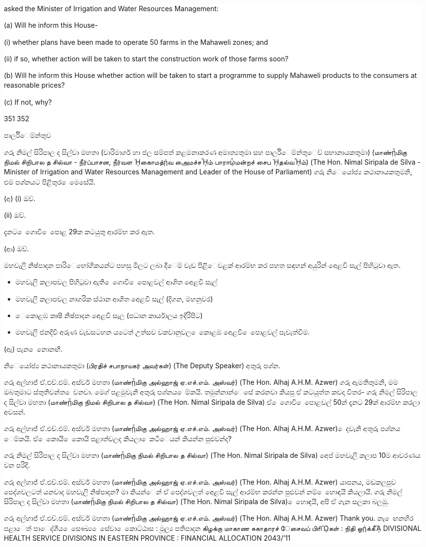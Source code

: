 asked the Minister of Irrigation and Water Resources Management:

(a) Will he inform this House-

(i) whether plans have been made to operate 50 farms in the Mahaweli zones; and

(ii) if so, whether action will be taken to start the construction work of those farms soon?

(b) Will he inform this House whether action will be taken to start a programme to supply Mahaweli products to the consumers at reasonable prices?

(c) If not, why?

351 352

පාර්ලිෙම්න්තුව

ගරු නිමල් සිරිපාල ද සිල්වා මහතා (වාරිමාර්ග හා ජල සම්පත් කළමනාකරණ අමාත්‍යතුමා සහ පාර්ලිෙම්න්තුෙව් සභානායකතුමා) (மாண்ᾗமிகு நிமல் சிறிபால த சில்வா - நீர்ப்பாசன, நீர்வள ᾙகாைமத்ᾐவ அைமச்சᾞம் பாராᾦமன்றச் சைப ᾙதல்வᾞம்) (The Hon. Nimal Siripala de Silva - Minister of Irrigation and Water Resources Management and Leader of the House of Parliament) ගරු නිෙයෝජ්‍ය කථානායකතුමනි, එම පශ්නයට පිළිතුර ෙමෙසේයි.

(අ) (i) ඔව්.

(ii) ඔව්.

දැනට ෙගොවි ෙපොළ 29ක කටයුතු ආරම්භ කර ඇත.

(ආ) ඔව්.

මහවැලි නිෂ්පාදන පාරිෙභෝගිකයන්ට පහසු මිලට ලබා දීෙම් වැඩ පිළිෙවළක් ආරම්භ කර පහත සඳහන් අයුරින් අෙළවි සැල් පිහිටුවා ඇත.

* මහවැලි කලාපවල පිහිටුවා ඇති ෙගොවි ෙපොළවල් ආශිත අෙළවි සැල්

* මහවැලි කලාපවල නාගරික ස්ථාන ආශිත අෙළවි සැල් (දිගන, මහනුවර)

* ෙකොළඹ කෘෂි නිෂ්පාදන අෙළවි සැල (පධාන කාර්යාලය ඉදිරිපිට)

* මහවැලි ජනදිවි අරුණ වැඩසටහන යටෙත් උත්සව වකවානුවල ෙකොළඹ අෙළවි ෙපොළවල් පැවැත්වීම.

(ඇ) පැන ෙනොනඟී.

නිෙයෝජ්‍ය කථානායකතුමා (பிரதிச் சபாநாயகர் அவர்கள்) (The Deputy Speaker) අතුරු පශ්න.

ගරු අල්හාජ් ඒ.එච්.එම්. අස්වර් මහතා (மாண்ᾗமிகு அல்ஹாஜ் ஏ.எச்.எம். அஸ்வர்) (The Hon. Alhaj A.H.M. Azwer) ගරු ඇමතිතුමනි, මම ඔබතුමාට ස්තුතිවන්ත ෙවනවා. මෙග් පළමුවැනි අතුරු පශ්නය ෙම්කයි. තමුන්නාන්ෙසේ කරනවා කියපු ඒ කටයුත්ත කවදා විතර- ගරු නිමල් සිරිපාල ද සිල්වා මහතා (மாண்ᾗமிகு நிமல் சிறிபால த சில்வா) (The Hon. Nimal Siripala de Silva) ඒ ෙගොවි ෙපොළවල් 50න් දැනට 29ක් ආරම්භ කරලා අවසන්.

ගරු අල්හාජ් ඒ.එච්.එම්. අස්වර් මහතා (மாண்ᾗமிகு அல்ஹாஜ் ஏ.எச்.எம். அஸ்வர்) (The Hon. Alhaj A.H.M. Azwer) ෙදවැනි අතුරු පශ්නය ෙම්කයි. ඒ ෙකොයි ෙකොයි පළාත්වලද කියලා ෙකටිෙයන් කියන්න පුළුවන්ද?

ගරු නිමල් සිරිපාල ද සිල්වා මහතා (மாண்ᾗமிகு நிமல் சிறிபால த சில்வா) (The Hon. Nimal Siripala de Silva) අෙප් මහවැලි කලාප 10ම ආවරණය වන පරිදි.

ගරු අල්හාජ් ඒ.එච්.එම්. අස්වර් මහතා (மாண்ᾗமிகு அல்ஹாஜ் ஏ.எச்.எம். அஸ்வர்) (The Hon. Alhaj A.H.M. Azwer) යාපනය, මඩකලපුව පෙද්ශවලටත් යනවාද මහවැලි නිෂ්පාදන? මා කියන්ෙන් ඒ පෙද්ශවලත් අෙළවි සැල් ආරම්භ කරන්න පුළුවන් නම් ෙහොඳයි කියලායි. ගරු නිමල් සිරිපාල ද සිල්වා මහතා (மாண்ᾗமிகு நிமல் சிறிபால த சில்வா) (The Hon. Nimal Siripala de Silva) ෙහොඳයි, අපි ඒ ගැන සලකා බලමු.

ගරු අල්හාජ් ඒ.එච්.එම්. අස්වර් මහතා (மாண்ᾗமிகு அல்ஹாஜ் ஏ.எச்.எம். அஸ்வர்) (The Hon. Alhaj A.H.M. Azwer) Thank you. නැ ෙඟනහිර පළාෙත් පාෙද්ශීය ෙසෞඛ්‍ය ෙසේවා ෙකොට්ඨාස : මූල්‍ය පතිපාදන கிழக்கு மாகாண சுகாதாரச் ேசைவப் பிாிᾫகள் : நிதி ஒᾐக்கீᾌ DIVISIONAL HEALTH SERVICE DIVISIONS IN EASTERN PROVINCE : FINANCIAL ALLOCATION 2043/’11
